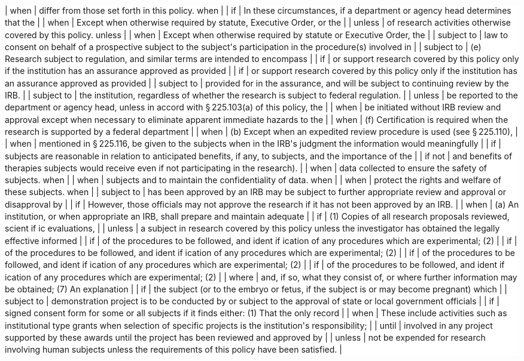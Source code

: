 | when           | differ from those set forth in this policy. when                                                                                          |
| if             | In these circumstances,  if a department or agency head determines that the                                                               |
| when           | Except  when otherwise required by statute, Executive Order, or the                                                                       |
| unless         | of research activities otherwise covered by this policy. unless                                                                           |
| when           | Except  when otherwise required by statute or Executive Order, the                                                                        |
| subject to     | law to consent on behalf of a prospective subject to the subject's participation in the procedure(s) involved in                          |
| subject to     | (e) Research  subject to regulation, and similar terms are intended to encompass                                                          |
| if             | or support research covered by this policy only if the institution has an assurance approved as provided                                  |
| if             | or support research covered by this policy only if the institution has an assurance approved as provided                                  |
| subject to     | provided for in the assurance, and will be subject to  continuing review by the IRB.                                                      |
| subject to     | the institution, regardless of whether the research is subject to  federal regulation.                                                    |
| unless         | be reported to the department or agency head, unless in accord with &#167;&#8201;225.103(a) of this policy, the                           |
| when           | be initiated without IRB review and approval except when necessary to eliminate apparent immediate hazards to the                         |
| when           | (f) Certification is required  when the research is supported by a federal department                                                     |
| when           | (b) Except  when an expedited review procedure is used (see &#167;&#8201;225.110),                                                        |
| when           | mentioned in &#167;&#8201;225.116, be given to the subjects when in the IRB's judgment the information would meaningfully                 |
| if             | subjects are reasonable in relation to anticipated benefits, if any, to subjects, and the importance of the                               |
| if not         | and benefits of therapies subjects would receive even if not  participating in the research).                                             |
| when           | data collected to ensure the safety of subjects. when                                                                                     |
| when           | subjects and to maintain the confidentiality of data. when                                                                                |
| when           | protect the rights and welfare of these subjects. when                                                                                    |
| subject to     | has been approved by an IRB may be subject to further appropriate review and approval or disapproval by                                   |
| if             | However, those officials may not approve the research  if  it has not been approved by an IRB.                                            |
| when           | (a) An institution, or  when appropriate an IRB, shall prepare and maintain adequate                                                      |
| if             | (1) Copies of all research proposals reviewed, scient if ic evaluations,                                                                  |
| unless         | a subject in research covered by this policy unless the investigator has obtained the legally effective informed                          |
| if             | of the procedures to be followed, and ident if ication of any procedures which are experimental; (2)                                      |
| if             | of the procedures to be followed, and ident if ication of any procedures which are experimental; (2)                                      |
| if             | of the procedures to be followed, and ident if ication of any procedures which are experimental; (2)                                      |
| if             | of the procedures to be followed, and ident if ication of any procedures which are experimental; (2)                                      |
| where          | and, if so, what they consist of, or where further information may be obtained; (7) An explanation                                        |
| if             | the subject (or to the embryo or fetus, if the subject is or may become pregnant) which                                                   |
| subject to     | demonstration project is to be conducted by or subject to the approval of state or local government officials                             |
| if             | signed consent form for some or all subjects if it finds either: (1) That the only record                                                 |
| when           | These include activities such as institutional type grants  when selection of specific projects is the institution's responsibility;      |
| until          | involved in any project supported by these awards until the project has been reviewed and approved by                                     |
| unless         | not be expended for research involving human subjects unless  the requirements of this policy have been satisfied.                        |